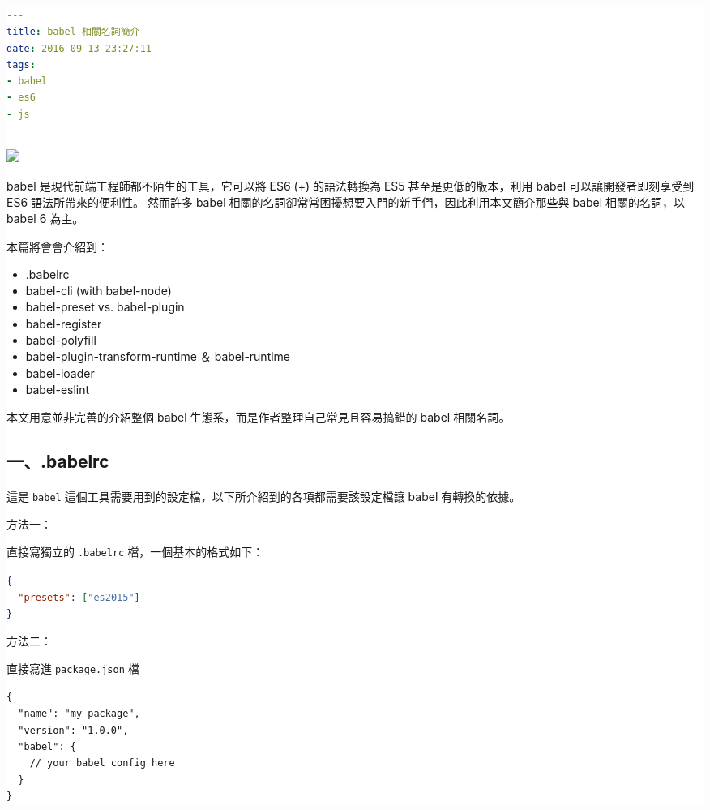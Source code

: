 ```yaml
---
title: babel 相關名詞簡介
date: 2016-09-13 23:27:11
tags:
- babel
- es6
- js
---
```


![](https://raw.githubusercontent.com/babel/logo/master/babel.png)

babel 是現代前端工程師都不陌生的工具，它可以將 ES6 (+) 的語法轉換為 ES5 甚至是更低的版本，利用 babel 可以讓開發者即刻享受到 ES6 語法所帶來的便利性。
然而許多 babel 相關的名詞卻常常困擾想要入門的新手們，因此利用本文簡介那些與 babel 相關的名詞，以 babel 6 為主。

本篇將會會介紹到：

- .babelrc
- babel-cli (with babel-node)
- babel-preset vs. babel-plugin
- babel-register
- babel-polyfill
- babel-plugin-transform-runtime ＆ babel-runtime
- babel-loader
- babel-eslint



本文用意並非完善的介紹整個 babel 生態系，而是作者整理自己常見且容易搞錯的 babel 相關名詞。

## 一、.babelrc

這是 `babel` 這個工具需要用到的設定檔，以下所介紹到的各項都需要該設定檔讓 babel 有轉換的依據。

方法一：

直接寫獨立的 `.babelrc` 檔，一個基本的格式如下：

```json
{
  "presets": ["es2015"]
}
```

方法二：

直接寫進 `package.json` 檔

```
{
  "name": "my-package",
  "version": "1.0.0",
  "babel": {
    // your babel config here
  }
}
```
